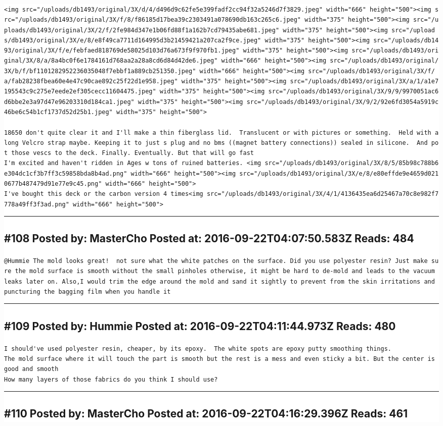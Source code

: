 ```
<img src="/uploads/db1493/original/3X/d/4/d496d9c62fe5e399fadf2cc94f32a5246d7f3829.jpeg" width="666" height="500"><img src="/uploads/db1493/original/3X/f/8/f86185d17bea39c2303491a078690db163c265c6.jpeg" width="375" height="500"><img src="/uploads/db1493/original/3X/2/f/2fe984d347e1b06fd88f1a162b7cd79435abe681.jpeg" width="375" height="500"><img src="/uploads/db1493/original/3X/e/8/e8f49ca7711d164995d3b21459421a207ca2f9ce.jpeg" width="375" height="500"><img src="/uploads/db1493/original/3X/f/e/febfaed818769de58025d103d76a673f9f970fb1.jpeg" width="375" height="500"><img src="/uploads/db1493/original/3X/8/a/8a4bc0f6e1784161d768aa2a28a8cd6d84d42de6.jpeg" width="666" height="500"><img src="/uploads/db1493/original/3X/b/f/bf1101282952236035048f7ebbf1a889cb251350.jpeg" width="666" height="500"><img src="/uploads/db1493/original/3X/f/a/fab28238fbea60e4e47c90cae892c25f22d1e958.jpeg" width="375" height="500"><img src="/uploads/db1493/original/3X/a/1/a1e7195543c9c275e7eede2ef305cecc11604475.jpeg" width="375" height="500"><img src="/uploads/db1493/original/3X/9/9/9970051ac6d6bbe2e3a97d47e96203310d184ca1.jpeg" width="375" height="500"><img src="/uploads/db1493/original/3X/9/2/92e6fd3054a5919c46be6c54b1cf1737d52d25b1.jpeg" width="375" height="500">

18650 don't quite clear it and I'll make a thin fiberglass lid.  Translucent or with pictures or something.  Held with a long Velcro strap maybe. Keeping it to just s plug and no bms ((magnet battery connections)) sealed in silicone.  And pot those vescs to the deck. Finally. Eventually. But that will go fast 
I'm excited and haven't ridden in Ages w tons of ruined batteries. <img src="/uploads/db1493/original/3X/8/5/85b98c788b6e304dc1cf3b7ff3c59858bda8b4ad.png" width="666" height="500"><img src="/uploads/db1493/original/3X/e/8/e80effde9e4659d0210677b487479d91e77e9c45.png" width="666" height="500">
I've bought this deck or the carbon version 4 times<img src="/uploads/db1493/original/3X/4/1/4136435ea6d25467a70c8e982f7778a49ff3f3ad.png" width="666" height="500">
```

---
## \#108 Posted by: MasterCho Posted at: 2016-09-22T04:07:50.583Z Reads: 484

```
@Hummie The mold looks great!  not sure what the white patches on the surface. Did you use polyester resin? Just make sure the mold surface is smooth without the small pinholes otherwise, it might be hard to de-mold and leads to the vacuum leaks later on. Also,I would trim the edge around the mold and sand it sightly to prevent from the skin irritations and puncturing the bagging film when you handle it
```

---
## \#109 Posted by: Hummie Posted at: 2016-09-22T04:11:44.973Z Reads: 480

```
I should've used polyester resin, cheaper, by its epoxy.  The white spots are epoxy putty smoothing things. 
The mold surface where it will touch the part is smooth but the rest is a mess and even sticky a bit. But the center is good and smooth 
How many layers of those fabrics do you think I should use?
```

---
## \#110 Posted by: MasterCho Posted at: 2016-09-22T04:16:29.396Z Reads: 461
